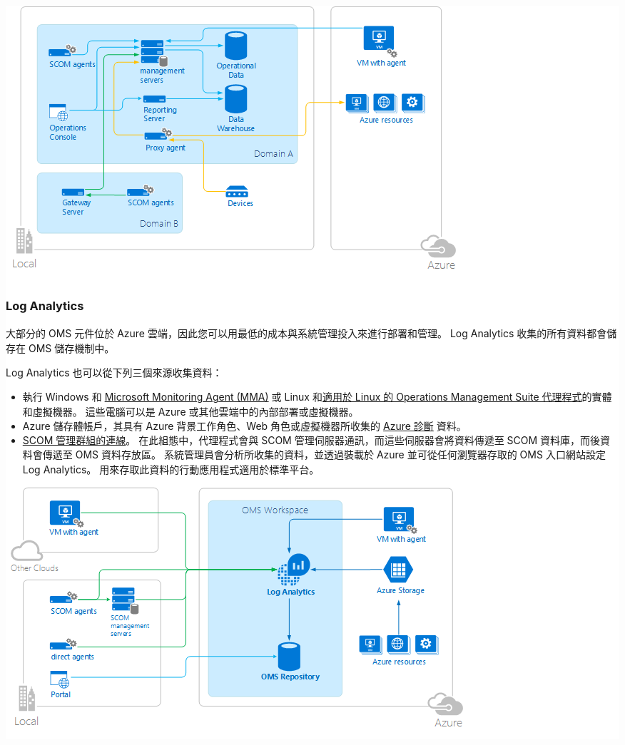 ![SCOM 架構](media/operations-management-suite-monitoring-product-comparison/scom-architecture.png)

### <a name="log-analytics"></a>Log Analytics
大部分的 OMS 元件位於 Azure 雲端，因此您可以用最低的成本與系統管理投入來進行部署和管理。  Log Analytics 收集的所有資料都會儲存在 OMS 儲存機制中。

Log Analytics 也可以從下列三個來源收集資料：

* 執行 Windows 和 [Microsoft Monitoring Agent (MMA)](https://technet.microsoft.com/library/mt484108.aspx) 或 Linux 和[適用於 Linux 的 Operations Management Suite 代理程式](https://technet.microsoft.com/library/mt622052.aspx)的實體和虛擬機器。  這些電腦可以是 Azure 或其他雲端中的內部部署或虛擬機器。
* Azure 儲存體帳戶，其具有 Azure 背景工作角色、Web 角色或虛擬機器所收集的 [Azure 診斷](../cloud-services/cloud-services-dotnet-diagnostics.md) 資料。
* [SCOM 管理群組的連線](https://technet.microsoft.com/library/mt484104.aspx)。  在此組態中，代理程式會與 SCOM 管理伺服器通訊，而這些伺服器會將資料傳遞至 SCOM 資料庫，而後資料會傳遞至 OMS 資料存放區。
  系統管理員會分析所收集的資料，並透過裝載於 Azure 並可從任何瀏覽器存取的 OMS 入口網站設定 Log Analytics。  用來存取此資料的行動應用程式適用於標準平台。

![Log Analytics 架構](media/operations-management-suite-monitoring-product-comparison/log-analytics-architecture.png)
